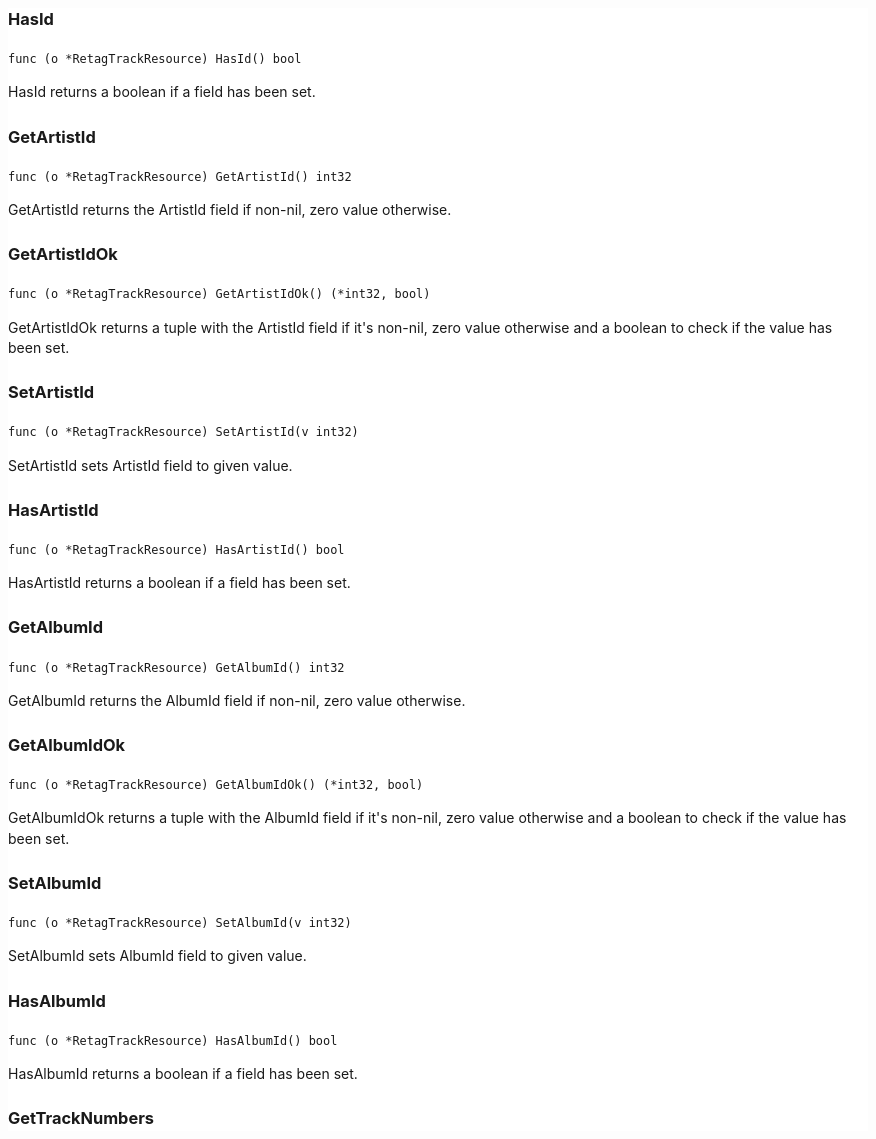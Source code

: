 ### HasId

`func (o *RetagTrackResource) HasId() bool`

HasId returns a boolean if a field has been set.

### GetArtistId

`func (o *RetagTrackResource) GetArtistId() int32`

GetArtistId returns the ArtistId field if non-nil, zero value otherwise.

### GetArtistIdOk

`func (o *RetagTrackResource) GetArtistIdOk() (*int32, bool)`

GetArtistIdOk returns a tuple with the ArtistId field if it's non-nil, zero value otherwise
and a boolean to check if the value has been set.

### SetArtistId

`func (o *RetagTrackResource) SetArtistId(v int32)`

SetArtistId sets ArtistId field to given value.

### HasArtistId

`func (o *RetagTrackResource) HasArtistId() bool`

HasArtistId returns a boolean if a field has been set.

### GetAlbumId

`func (o *RetagTrackResource) GetAlbumId() int32`

GetAlbumId returns the AlbumId field if non-nil, zero value otherwise.

### GetAlbumIdOk

`func (o *RetagTrackResource) GetAlbumIdOk() (*int32, bool)`

GetAlbumIdOk returns a tuple with the AlbumId field if it's non-nil, zero value otherwise
and a boolean to check if the value has been set.

### SetAlbumId

`func (o *RetagTrackResource) SetAlbumId(v int32)`

SetAlbumId sets AlbumId field to given value.

### HasAlbumId

`func (o *RetagTrackResource) HasAlbumId() bool`

HasAlbumId returns a boolean if a field has been set.

### GetTrackNumbers
